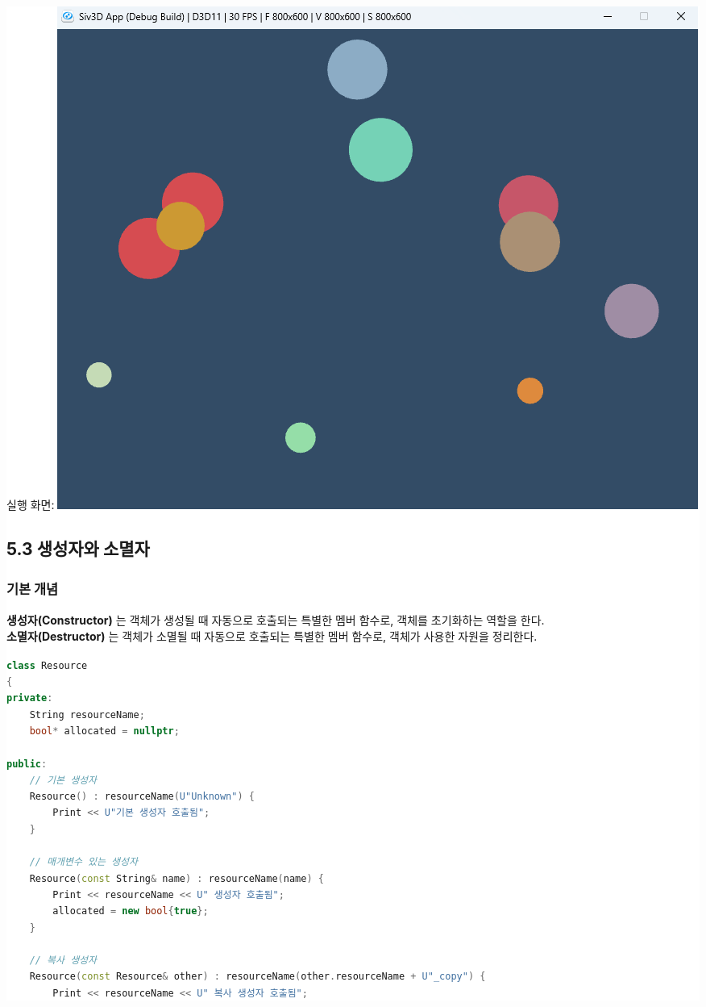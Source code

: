   
실행 화면: 
![](./images/014.png)   
  
  
## 5.3 생성자와 소멸자

### 기본 개념
**생성자(Constructor)** 는 객체가 생성될 때 자동으로 호출되는 특별한 멤버 함수로, 객체를 초기화하는 역할을 한다.  
**소멸자(Destructor)** 는 객체가 소멸될 때 자동으로 호출되는 특별한 멤버 함수로, 객체가 사용한 자원을 정리한다.  

```cpp
class Resource 
{
private:
    String resourceName;
    bool* allocated = nullptr;
    
public:
    // 기본 생성자
    Resource() : resourceName(U"Unknown") {
        Print << U"기본 생성자 호출됨";
    }
    
    // 매개변수 있는 생성자
    Resource(const String& name) : resourceName(name) {
        Print << resourceName << U" 생성자 호출됨";
        allocated = new bool{true};
    }
    
    // 복사 생성자
    Resource(const Resource& other) : resourceName(other.resourceName + U"_copy") {
        Print << resourceName << U" 복사 생성자 호출됨";
```